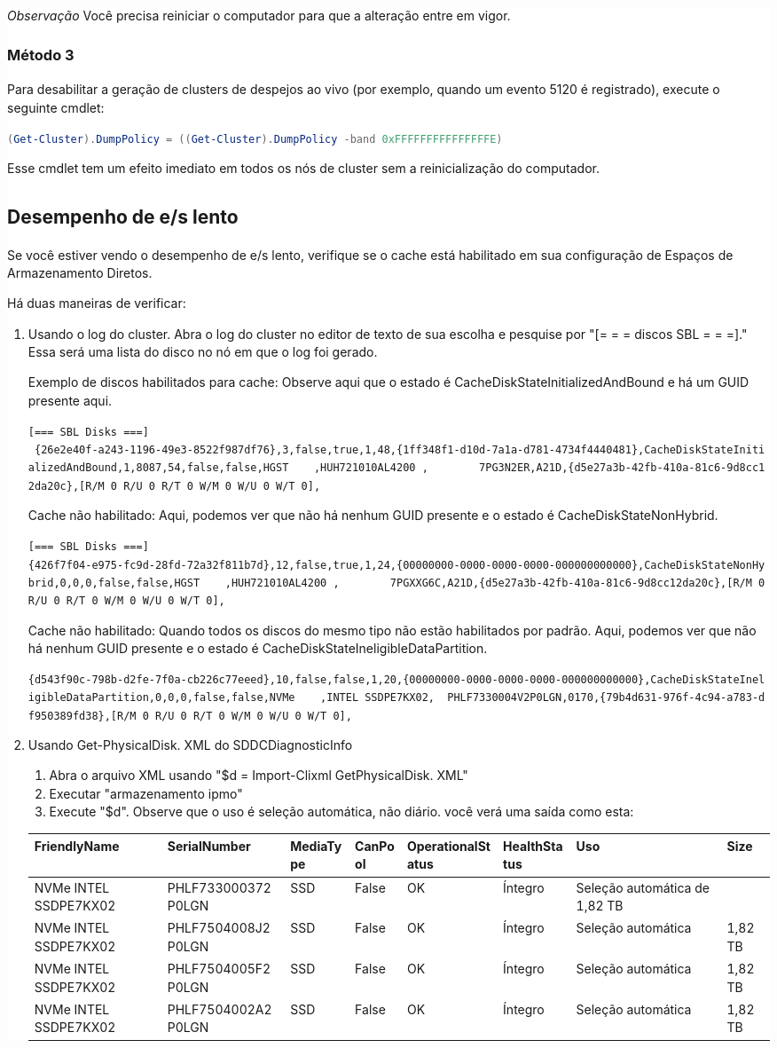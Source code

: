 *Observação* Você precisa reiniciar o computador para que a alteração entre em vigor.

### <a name="method-3"></a>Método 3
Para desabilitar a geração de clusters de despejos ao vivo (por exemplo, quando um evento 5120 é registrado), execute o seguinte cmdlet:

```powershell
(Get-Cluster).DumpPolicy = ((Get-Cluster).DumpPolicy -band 0xFFFFFFFFFFFFFFFE)
```
Esse cmdlet tem um efeito imediato em todos os nós de cluster sem a reinicialização do computador.

## <a name="slow-io-performance"></a>Desempenho de e/s lento

Se você estiver vendo o desempenho de e/s lento, verifique se o cache está habilitado em sua configuração de Espaços de Armazenamento Diretos. 

Há duas maneiras de verificar: 


1. Usando o log do cluster. Abra o log do cluster no editor de texto de sua escolha e pesquise por "[= = = discos SBL = = =]." Essa será uma lista do disco no nó em que o log foi gerado. 

     Exemplo de discos habilitados para cache: Observe aqui que o estado é CacheDiskStateInitializedAndBound e há um GUID presente aqui. 

   ```
   [=== SBL Disks ===]
    {26e2e40f-a243-1196-49e3-8522f987df76},3,false,true,1,48,{1ff348f1-d10d-7a1a-d781-4734f4440481},CacheDiskStateInitializedAndBound,1,8087,54,false,false,HGST    ,HUH721010AL4200 ,        7PG3N2ER,A21D,{d5e27a3b-42fb-410a-81c6-9d8cc12da20c},[R/M 0 R/U 0 R/T 0 W/M 0 W/U 0 W/T 0],
    ```

    Cache não habilitado: Aqui, podemos ver que não há nenhum GUID presente e o estado é CacheDiskStateNonHybrid. 
    ```
   [=== SBL Disks ===]
    {426f7f04-e975-fc9d-28fd-72a32f811b7d},12,false,true,1,24,{00000000-0000-0000-0000-000000000000},CacheDiskStateNonHybrid,0,0,0,false,false,HGST    ,HUH721010AL4200 ,        7PGXXG6C,A21D,{d5e27a3b-42fb-410a-81c6-9d8cc12da20c},[R/M 0 R/U 0 R/T 0 W/M 0 W/U 0 W/T 0],
    ```

    Cache não habilitado: Quando todos os discos do mesmo tipo não estão habilitados por padrão. Aqui, podemos ver que não há nenhum GUID presente e o estado é CacheDiskStateIneligibleDataPartition. 
    ```
    {d543f90c-798b-d2fe-7f0a-cb226c77eeed},10,false,false,1,20,{00000000-0000-0000-0000-000000000000},CacheDiskStateIneligibleDataPartition,0,0,0,false,false,NVMe    ,INTEL SSDPE7KX02,  PHLF7330004V2P0LGN,0170,{79b4d631-976f-4c94-a783-df950389fd38},[R/M 0 R/U 0 R/T 0 W/M 0 W/U 0 W/T 0], 
    ```  
2. Usando Get-PhysicalDisk. XML do SDDCDiagnosticInfo
    1. Abra o arquivo XML usando "$d = Import-Clixml GetPhysicalDisk. XML"
    2. Executar "armazenamento ipmo"
    3. Execute "$d". Observe que o uso é seleção automática, não diário. você verá uma saída como esta: 

   |FriendlyName|  SerialNumber| MediaType| CanPool| OperationalStatus| HealthStatus| Uso| Size|
   |-----------|------------|---------| -------| -----------------| ------------| -----| ----|
   |NVMe INTEL SSDPE7KX02| PHLF733000372P0LGN| SSD| False|   OK|                Íntegro|      Seleção automática de 1,82 TB|
   |NVMe INTEL SSDPE7KX02 |PHLF7504008J2P0LGN| SSD|  False|    OK|                Íntegro| Seleção automática| 1,82 TB|
   |NVMe INTEL SSDPE7KX02| PHLF7504005F2P0LGN| SSD|  False|  OK|                Íntegro| Seleção automática| 1,82 TB|
   |NVMe INTEL SSDPE7KX02 |PHLF7504002A2P0LGN| SSD| False| OK|    Íntegro| Seleção automática| 1,82 TB|
   ```
